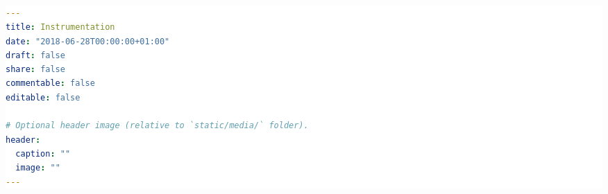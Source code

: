 ```yaml
---
title: Instrumentation
date: "2018-06-28T00:00:00+01:00"
draft: false
share: false
commentable: false
editable: false

# Optional header image (relative to `static/media/` folder).
header:
  caption: ""
  image: ""
---
```



<embed src="/media/Instrumentation.pdf" width="740" height="5000" frameborder="0" allowfullscreen>
